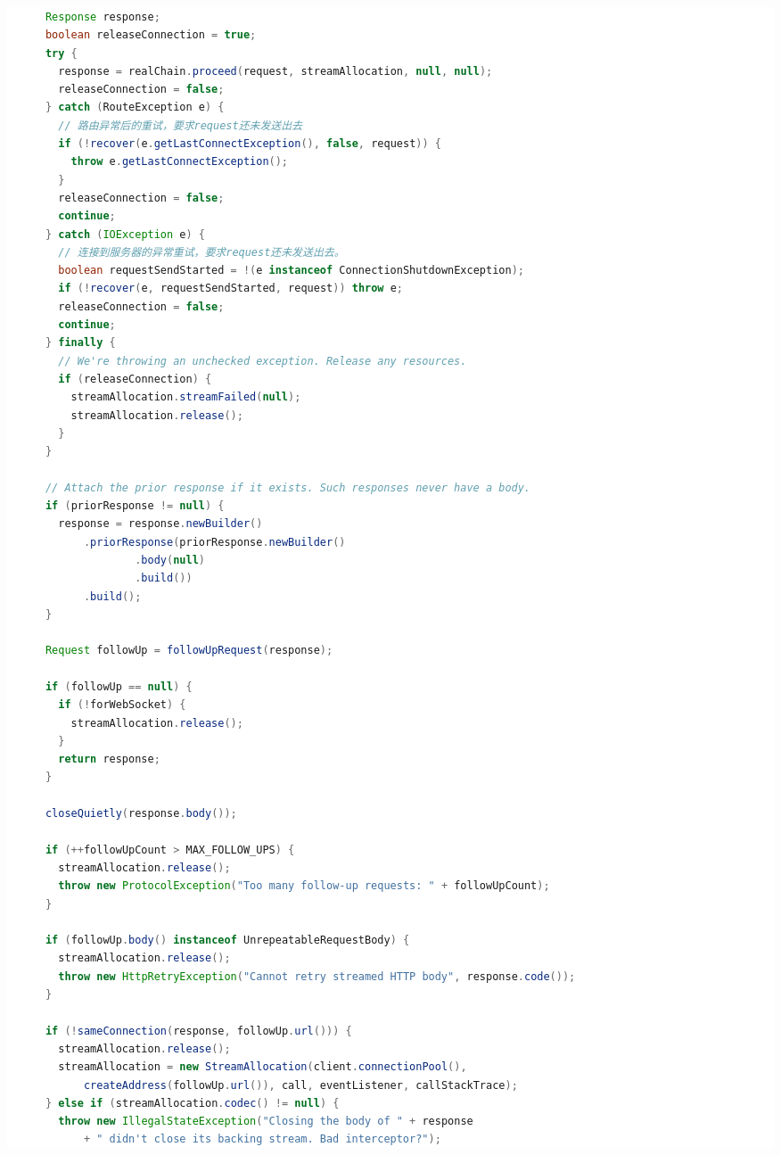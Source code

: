 ```java
      Response response;
      boolean releaseConnection = true;
      try {
        response = realChain.proceed(request, streamAllocation, null, null);
        releaseConnection = false;
      } catch (RouteException e) {
        // 路由异常后的重试，要求request还未发送出去
        if (!recover(e.getLastConnectException(), false, request)) {
          throw e.getLastConnectException();
        }
        releaseConnection = false;
        continue;
      } catch (IOException e) {
        // 连接到服务器的异常重试，要求request还未发送出去。
        boolean requestSendStarted = !(e instanceof ConnectionShutdownException);
        if (!recover(e, requestSendStarted, request)) throw e;
        releaseConnection = false;
        continue;
      } finally {
        // We're throwing an unchecked exception. Release any resources.
        if (releaseConnection) {
          streamAllocation.streamFailed(null);
          streamAllocation.release();
        }
      }

      // Attach the prior response if it exists. Such responses never have a body.
      if (priorResponse != null) {
        response = response.newBuilder()
            .priorResponse(priorResponse.newBuilder()
                    .body(null)
                    .build())
            .build();
      }

      Request followUp = followUpRequest(response);

      if (followUp == null) {
        if (!forWebSocket) {
          streamAllocation.release();
        }
        return response;
      }

      closeQuietly(response.body());

      if (++followUpCount > MAX_FOLLOW_UPS) {
        streamAllocation.release();
        throw new ProtocolException("Too many follow-up requests: " + followUpCount);
      }

      if (followUp.body() instanceof UnrepeatableRequestBody) {
        streamAllocation.release();
        throw new HttpRetryException("Cannot retry streamed HTTP body", response.code());
      }

      if (!sameConnection(response, followUp.url())) {
        streamAllocation.release();
        streamAllocation = new StreamAllocation(client.connectionPool(),
            createAddress(followUp.url()), call, eventListener, callStackTrace);
      } else if (streamAllocation.codec() != null) {
        throw new IllegalStateException("Closing the body of " + response
            + " didn't close its backing stream. Bad interceptor?");
```